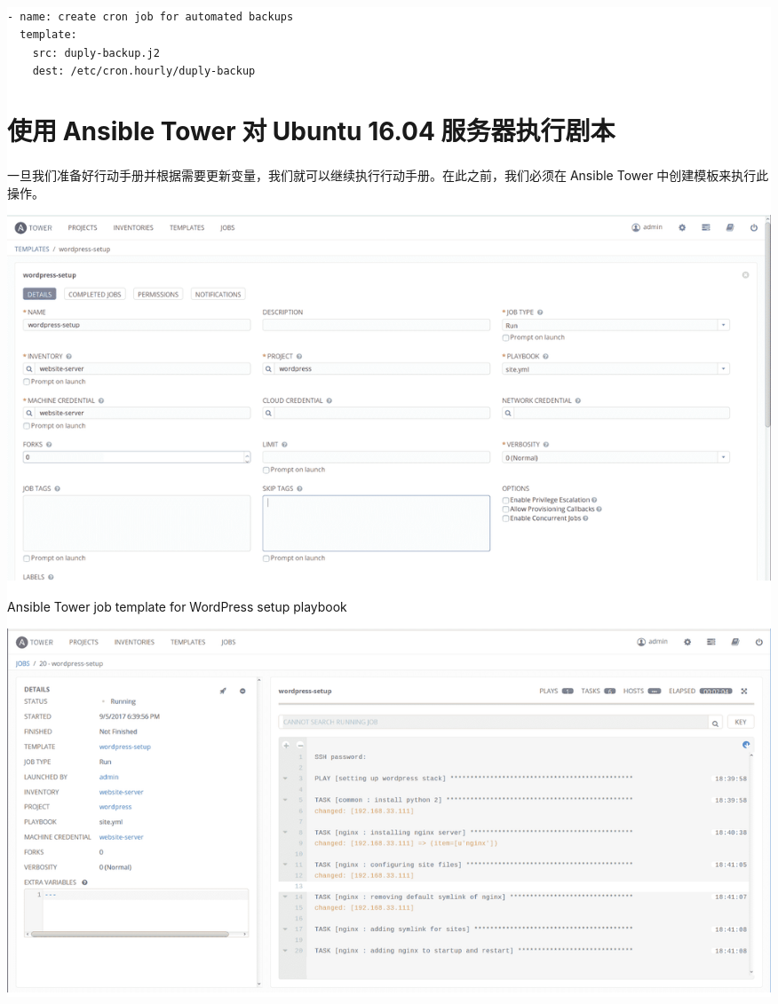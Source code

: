 ```
- name: create cron job for automated backups
  template:
    src: duply-backup.j2
    dest: /etc/cron.hourly/duply-backup
```

# 使用 Ansible Tower 对 Ubuntu 16.04 服务器执行剧本

一旦我们准备好行动手册并根据需要更新变量，我们就可以继续执行行动手册。在此之前，我们必须在 Ansible Tower 中创建模板来执行此操作。

![](img/266b5435-4813-4632-b833-57f4ab04cb58.png)

Ansible Tower job template for WordPress setup playbook

![](img/5ade359b-1b20-4bf1-8ac1-cd68381d87ac.png)
